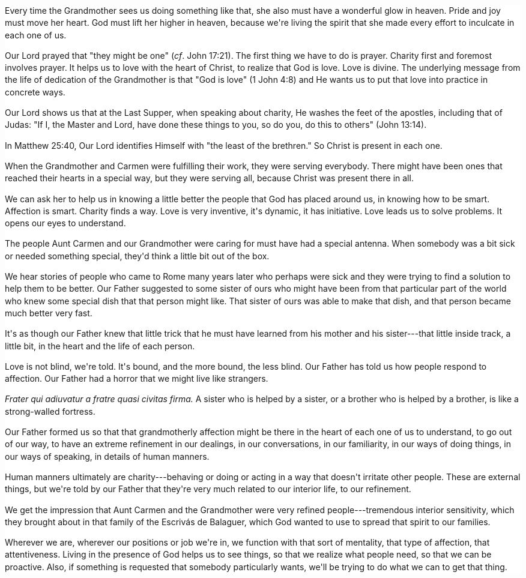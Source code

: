 Every time the Grandmother sees us doing something like that, she also must have a wonderful glow in heaven. Pride and joy must move her heart. God must lift her higher in heaven, because we\'re living the spirit that she made every effort to inculcate in each one of us.

Our Lord prayed that "they might be one" (*cf*. John 17:21). The first thing we have to do is prayer. Charity first and foremost involves prayer. It helps us to love with the heart of Christ, to realize that God is love. Love is divine. The underlying message from the life of dedication of the Grandmother is that "God is love" (1 John 4:8) and He wants us to put that love into practice in concrete ways.

Our Lord shows us that at the Last Supper, when speaking about charity, He washes the feet of the apostles, including that of Judas: "If I, the Master and Lord, have done these things to you, so do you, do this to others" (John 13:14).

In Matthew 25:40, Our Lord identifies Himself with "the least of the brethren." So Christ is present in each one.

When the Grandmother and Carmen were fulfilling their work, they were serving everybody. There might have been ones that reached their hearts in a special way, but they were serving all, because Christ was present there in all.

We can ask her to help us in knowing a little better the people that God has placed around us, in knowing how to be smart. Affection is smart. Charity finds a way. Love is very inventive, it\'s dynamic, it has initiative. Love leads us to solve problems. It opens our eyes to understand.

The people Aunt Carmen and our Grandmother were caring for must have had a special antenna. When somebody was a bit sick or needed something special, they'd think a little bit out of the box.

We hear stories of people who came to Rome many years later who perhaps were sick and they were trying to find a solution to help them to be better. Our Father suggested to some sister of ours who might have been from that particular part of the world who knew some special dish that that person might like. That sister of ours was able to make that dish, and that person became much better very fast.

It\'s as though our Father knew that little trick that he must have learned from his mother and his sister---that little inside track, a little bit, in the heart and the life of each person.

Love is not blind, we\'re told. It\'s bound, and the more bound, the less blind. Our Father has told us how people respond to affection. Our Father had a horror that we might live like strangers.

*Frater qui adiuvatur a fratre quasi civitas firma.* A sister who is helped by a sister, or a brother who is helped by a brother, is like a strong-walled fortress.

Our Father formed us so that that grandmotherly affection might be there in the heart of each one of us to understand, to go out of our way, to have an extreme refinement in our dealings, in our conversations, in our familiarity, in our ways of doing things, in our ways of speaking, in details of human manners.

Human manners ultimately are charity---behaving or doing or acting in a way that doesn\'t irritate other people. These are external things, but we\'re told by our Father that they\'re very much related to our interior life, to our refinement.

We get the impression that Aunt Carmen and the Grandmother were very refined people---tremendous interior sensitivity, which they brought about in that family of the Escrivás de Balaguer, which God wanted to use to spread that spirit to our families.

Wherever we are, wherever our positions or job we're in, we function with that sort of mentality, that type of affection, that attentiveness. Living in the presence of God helps us to see things, so that we realize what people need, so that we can be proactive. Also, if something is requested that somebody particularly wants, we\'ll be trying to do what we can to get that thing.
